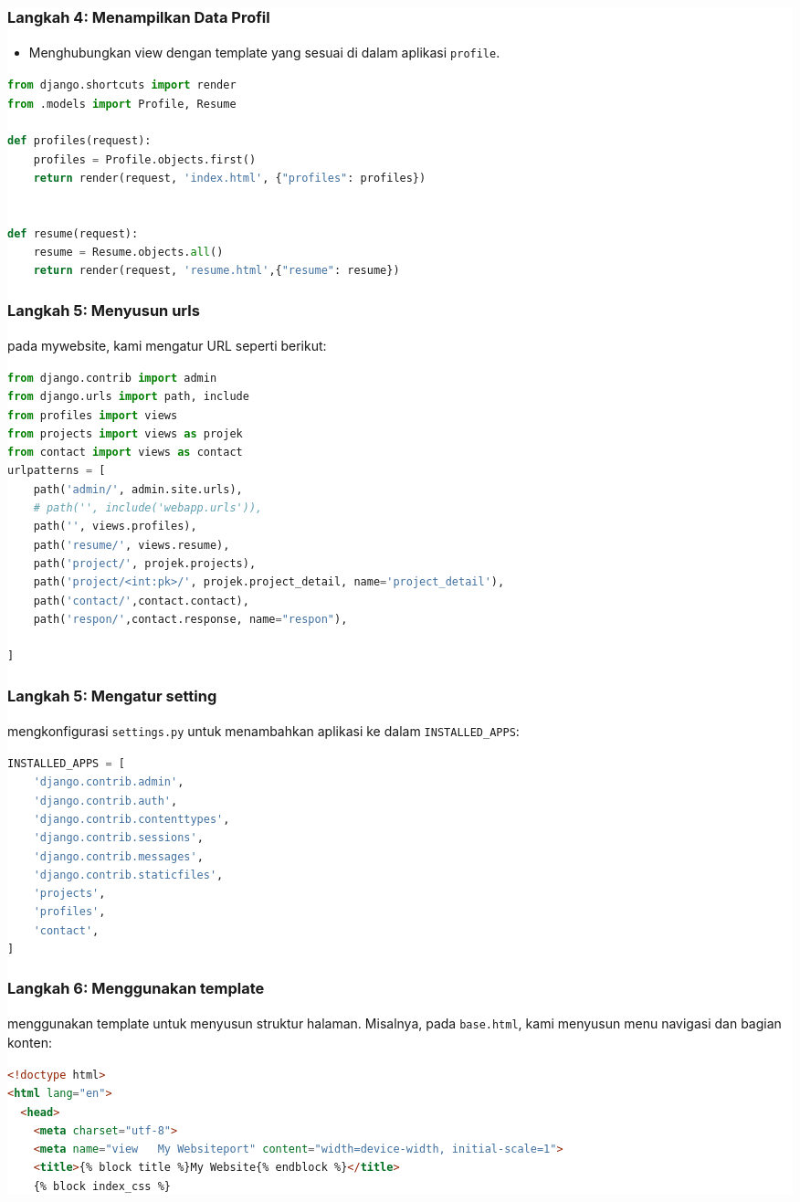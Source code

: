 ### Langkah 4: Menampilkan Data Profil
- Menghubungkan view dengan template yang sesuai di dalam aplikasi `profile`.
```python
from django.shortcuts import render
from .models import Profile, Resume

def profiles(request):
    profiles = Profile.objects.first()
    return render(request, 'index.html', {"profiles": profiles})
    

def resume(request):
    resume = Resume.objects.all()
    return render(request, 'resume.html',{"resume": resume})
```


### Langkah 5: Menyusun urls
pada mywebsite, kami mengatur URL seperti berikut:
```python
from django.contrib import admin
from django.urls import path, include
from profiles import views
from projects import views as projek
from contact import views as contact
urlpatterns = [
    path('admin/', admin.site.urls),
    # path('', include('webapp.urls')),
    path('', views.profiles),
    path('resume/', views.resume),
    path('project/', projek.projects),
    path('project/<int:pk>/', projek.project_detail, name='project_detail'),
    path('contact/',contact.contact),
    path('respon/',contact.response, name="respon"),

]
```
### Langkah 5: Mengatur setting
mengkonfigurasi `settings.py` untuk menambahkan aplikasi ke dalam `INSTALLED_APPS`:
```python
INSTALLED_APPS = [
    'django.contrib.admin',
    'django.contrib.auth',
    'django.contrib.contenttypes',
    'django.contrib.sessions',
    'django.contrib.messages',
    'django.contrib.staticfiles',
    'projects',
    'profiles',
    'contact',
]
```
### Langkah 6: Menggunakan template
menggunakan template untuk menyusun struktur halaman. Misalnya, pada `base.html`, kami menyusun menu navigasi dan bagian konten:
```html
<!doctype html>
<html lang="en">
  <head>
    <meta charset="utf-8">
    <meta name="view   My Websiteport" content="width=device-width, initial-scale=1">
    <title>{% block title %}My Website{% endblock %}</title>
    {% block index_css %}
```
